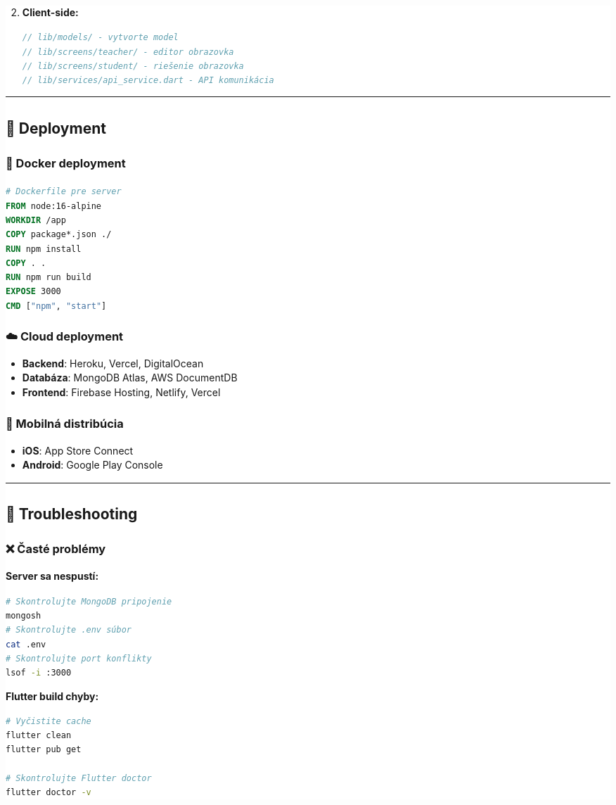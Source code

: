 2. **Client-side:**
   ```dart
   // lib/models/ - vytvorte model
   // lib/screens/teacher/ - editor obrazovka
   // lib/screens/student/ - riešenie obrazovka
   // lib/services/api_service.dart - API komunikácia
   ```

---

## 🚢 Deployment

### 🐳 Docker deployment
```dockerfile
# Dockerfile pre server
FROM node:16-alpine
WORKDIR /app
COPY package*.json ./
RUN npm install
COPY . .
RUN npm run build
EXPOSE 3000
CMD ["npm", "start"]
```

### ☁️ Cloud deployment
- **Backend**: Heroku, Vercel, DigitalOcean
- **Databáza**: MongoDB Atlas, AWS DocumentDB
- **Frontend**: Firebase Hosting, Netlify, Vercel

### 📱 Mobilná distribúcia
- **iOS**: App Store Connect
- **Android**: Google Play Console

---

## 🔧 Troubleshooting

### ❌ Časté problémy

**Server sa nespustí:**
```bash
# Skontrolujte MongoDB pripojenie
mongosh
# Skontrolujte .env súbor
cat .env
# Skontrolujte port konflikty
lsof -i :3000
```

**Flutter build chyby:**
```bash
# Vyčistite cache
flutter clean
flutter pub get

# Skontrolujte Flutter doctor
flutter doctor -v
```
